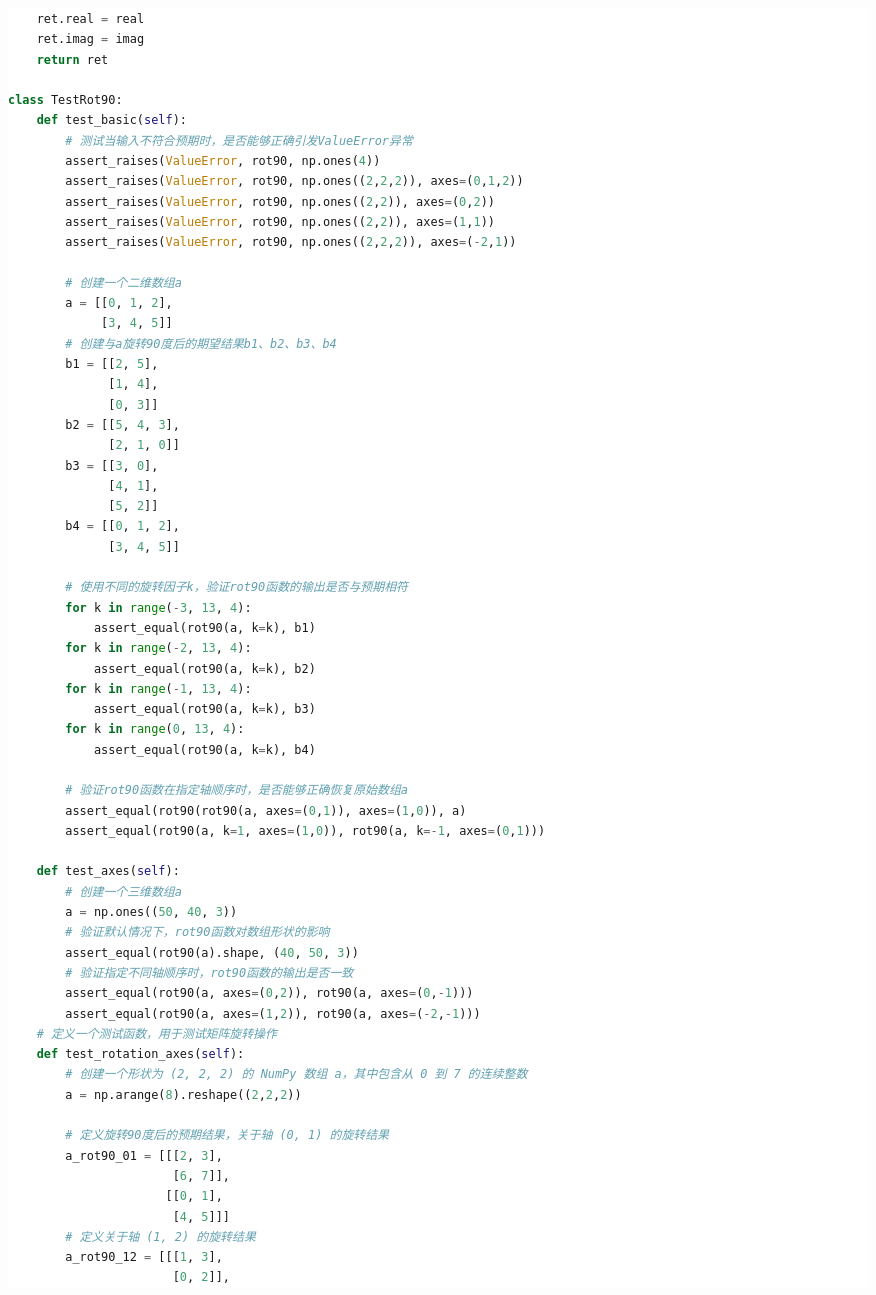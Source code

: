 ```py
    ret.real = real
    ret.imag = imag
    return ret

class TestRot90:
    def test_basic(self):
        # 测试当输入不符合预期时，是否能够正确引发ValueError异常
        assert_raises(ValueError, rot90, np.ones(4))
        assert_raises(ValueError, rot90, np.ones((2,2,2)), axes=(0,1,2))
        assert_raises(ValueError, rot90, np.ones((2,2)), axes=(0,2))
        assert_raises(ValueError, rot90, np.ones((2,2)), axes=(1,1))
        assert_raises(ValueError, rot90, np.ones((2,2,2)), axes=(-2,1))

        # 创建一个二维数组a
        a = [[0, 1, 2],
             [3, 4, 5]]
        # 创建与a旋转90度后的期望结果b1、b2、b3、b4
        b1 = [[2, 5],
              [1, 4],
              [0, 3]]
        b2 = [[5, 4, 3],
              [2, 1, 0]]
        b3 = [[3, 0],
              [4, 1],
              [5, 2]]
        b4 = [[0, 1, 2],
              [3, 4, 5]]

        # 使用不同的旋转因子k，验证rot90函数的输出是否与预期相符
        for k in range(-3, 13, 4):
            assert_equal(rot90(a, k=k), b1)
        for k in range(-2, 13, 4):
            assert_equal(rot90(a, k=k), b2)
        for k in range(-1, 13, 4):
            assert_equal(rot90(a, k=k), b3)
        for k in range(0, 13, 4):
            assert_equal(rot90(a, k=k), b4)

        # 验证rot90函数在指定轴顺序时，是否能够正确恢复原始数组a
        assert_equal(rot90(rot90(a, axes=(0,1)), axes=(1,0)), a)
        assert_equal(rot90(a, k=1, axes=(1,0)), rot90(a, k=-1, axes=(0,1)))

    def test_axes(self):
        # 创建一个三维数组a
        a = np.ones((50, 40, 3))
        # 验证默认情况下，rot90函数对数组形状的影响
        assert_equal(rot90(a).shape, (40, 50, 3))
        # 验证指定不同轴顺序时，rot90函数的输出是否一致
        assert_equal(rot90(a, axes=(0,2)), rot90(a, axes=(0,-1)))
        assert_equal(rot90(a, axes=(1,2)), rot90(a, axes=(-2,-1)))
    # 定义一个测试函数，用于测试矩阵旋转操作
    def test_rotation_axes(self):
        # 创建一个形状为 (2, 2, 2) 的 NumPy 数组 a，其中包含从 0 到 7 的连续整数
        a = np.arange(8).reshape((2,2,2))

        # 定义旋转90度后的预期结果，关于轴 (0, 1) 的旋转结果
        a_rot90_01 = [[[2, 3],
                       [6, 7]],
                      [[0, 1],
                       [4, 5]]]
        # 定义关于轴 (1, 2) 的旋转结果
        a_rot90_12 = [[[1, 3],
                       [0, 2]],
```